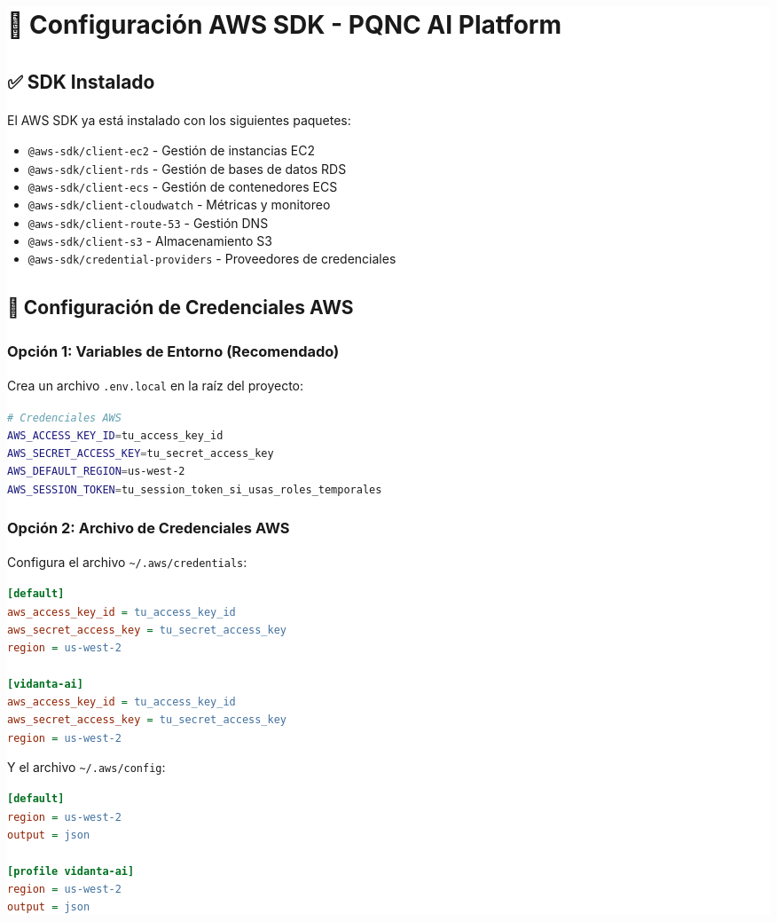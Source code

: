 # 🔧 Configuración AWS SDK - PQNC AI Platform

## ✅ SDK Instalado

El AWS SDK ya está instalado con los siguientes paquetes:
- `@aws-sdk/client-ec2` - Gestión de instancias EC2
- `@aws-sdk/client-rds` - Gestión de bases de datos RDS
- `@aws-sdk/client-ecs` - Gestión de contenedores ECS
- `@aws-sdk/client-cloudwatch` - Métricas y monitoreo
- `@aws-sdk/client-route-53` - Gestión DNS
- `@aws-sdk/client-s3` - Almacenamiento S3
- `@aws-sdk/credential-providers` - Proveedores de credenciales

## 🔐 Configuración de Credenciales AWS

### Opción 1: Variables de Entorno (Recomendado)

Crea un archivo `.env.local` en la raíz del proyecto:

```bash
# Credenciales AWS
AWS_ACCESS_KEY_ID=tu_access_key_id
AWS_SECRET_ACCESS_KEY=tu_secret_access_key
AWS_DEFAULT_REGION=us-west-2
AWS_SESSION_TOKEN=tu_session_token_si_usas_roles_temporales
```

### Opción 2: Archivo de Credenciales AWS

Configura el archivo `~/.aws/credentials`:

```ini
[default]
aws_access_key_id = tu_access_key_id
aws_secret_access_key = tu_secret_access_key
region = us-west-2

[vidanta-ai]
aws_access_key_id = tu_access_key_id
aws_secret_access_key = tu_secret_access_key
region = us-west-2
```

Y el archivo `~/.aws/config`:

```ini
[default]
region = us-west-2
output = json

[profile vidanta-ai]
region = us-west-2
output = json
```
